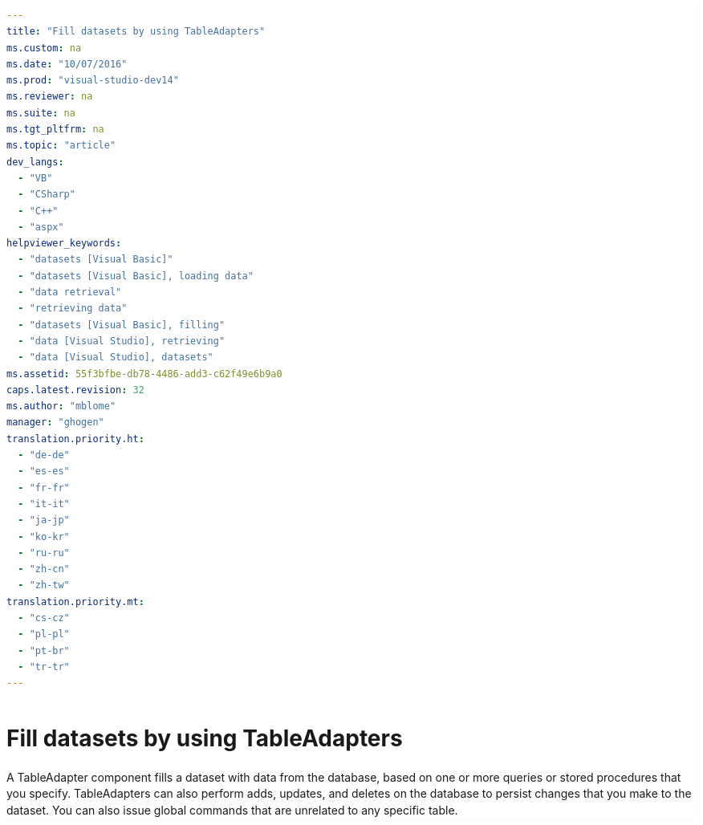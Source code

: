 ```yaml
---
title: "Fill datasets by using TableAdapters"
ms.custom: na
ms.date: "10/07/2016"
ms.prod: "visual-studio-dev14"
ms.reviewer: na
ms.suite: na
ms.tgt_pltfrm: na
ms.topic: "article"
dev_langs: 
  - "VB"
  - "CSharp"
  - "C++"
  - "aspx"
helpviewer_keywords: 
  - "datasets [Visual Basic]"
  - "datasets [Visual Basic], loading data"
  - "data retrieval"
  - "retrieving data"
  - "datasets [Visual Basic], filling"
  - "data [Visual Studio], retrieving"
  - "data [Visual Studio], datasets"
ms.assetid: 55f3bfbe-db78-4486-add3-c62f49e6b9a0
caps.latest.revision: 32
ms.author: "mblome"
manager: "ghogen"
translation.priority.ht: 
  - "de-de"
  - "es-es"
  - "fr-fr"
  - "it-it"
  - "ja-jp"
  - "ko-kr"
  - "ru-ru"
  - "zh-cn"
  - "zh-tw"
translation.priority.mt: 
  - "cs-cz"
  - "pl-pl"
  - "pt-br"
  - "tr-tr"
---
```

# Fill datasets by using TableAdapters
A TableAdapter component  fills a dataset with data from the database, based on one or more queries or stored procedures that you specify. TableAdapters can also perform adds, updates, and deletes on the database to persist changes that you make to the dataset. You can also issue global commands that are unrelated to any specific table.  
  